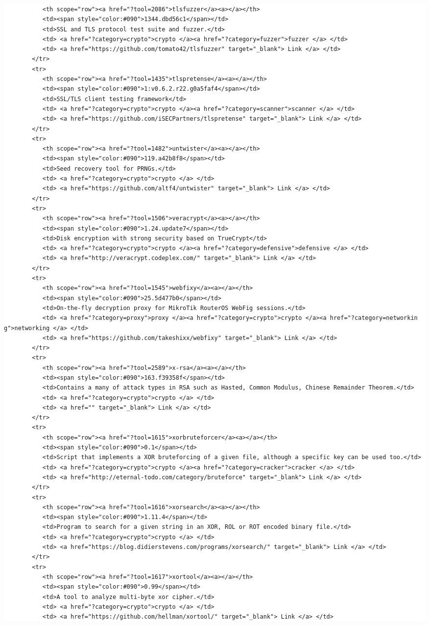                <th scope="row"><a href="?tool=2086">tlsfuzzer</a><a></a></th>
               <td><span style="color:#090">1344.dbd56c1</span></td>
               <td>SSL and TLS protocol test suite and fuzzer.</td>
               <td> <a href="?category=crypto">crypto </a><a href="?category=fuzzer">fuzzer </a> </td>
               <td> <a href="https://github.com/tomato42/tlsfuzzer" target="_blank"> Link </a> </td>
            </tr>
            <tr>
               <th scope="row"><a href="?tool=1435">tlspretense</a><a></a></th>
               <td><span style="color:#090">1:v0.6.2.r22.g0a5faf4</span></td>
               <td>SSL/TLS client testing framework</td>
               <td> <a href="?category=crypto">crypto </a><a href="?category=scanner">scanner </a> </td>
               <td> <a href="https://github.com/iSECPartners/tlspretense" target="_blank"> Link </a> </td>
            </tr>
            <tr>
               <th scope="row"><a href="?tool=1482">untwister</a><a></a></th>
               <td><span style="color:#090">119.a42b8f8</span></td>
               <td>Seed recovery tool for PRNGs.</td>
               <td> <a href="?category=crypto">crypto </a> </td>
               <td> <a href="https://github.com/altf4/untwister" target="_blank"> Link </a> </td>
            </tr>
            <tr>
               <th scope="row"><a href="?tool=1506">veracrypt</a><a></a></th>
               <td><span style="color:#090">1.24.update7</span></td>
               <td>Disk encryption with strong security based on TrueCrypt</td>
               <td> <a href="?category=crypto">crypto </a><a href="?category=defensive">defensive </a> </td>
               <td> <a href="http://veracrypt.codeplex.com/" target="_blank"> Link </a> </td>
            </tr>
            <tr>
               <th scope="row"><a href="?tool=1545">webfixy</a><a></a></th>
               <td><span style="color:#090">25.5d477b0</span></td>
               <td>On-the-fly decryption proxy for MikroTik RouterOS WebFig sessions.</td>
               <td> <a href="?category=proxy">proxy </a><a href="?category=crypto">crypto </a><a href="?category=networking">networking </a> </td>
               <td> <a href="https://github.com/takeshixx/webfixy" target="_blank"> Link </a> </td>
            </tr>
            <tr>
               <th scope="row"><a href="?tool=2589">x-rsa</a><a></a></th>
               <td><span style="color:#090">163.f39358f</span></td>
               <td>Contains a many of attack types in RSA such as Hasted, Common Modulus, Chinese Remainder Theorem.</td>
               <td> <a href="?category=crypto">crypto </a> </td>
               <td> <a href="" target="_blank"> Link </a> </td>
            </tr>
            <tr>
               <th scope="row"><a href="?tool=1615">xorbruteforcer</a><a></a></th>
               <td><span style="color:#090">0.1</span></td>
               <td>Script that implements a XOR bruteforcing of a given file, although a specific key can be used too.</td>
               <td> <a href="?category=crypto">crypto </a><a href="?category=cracker">cracker </a> </td>
               <td> <a href="http://eternal-todo.com/category/bruteforce" target="_blank"> Link </a> </td>
            </tr>
            <tr>
               <th scope="row"><a href="?tool=1616">xorsearch</a><a></a></th>
               <td><span style="color:#090">1.11.4</span></td>
               <td>Program to search for a given string in an XOR, ROL or ROT encoded binary file.</td>
               <td> <a href="?category=crypto">crypto </a> </td>
               <td> <a href="https://blog.didierstevens.com/programs/xorsearch/" target="_blank"> Link </a> </td>
            </tr>
            <tr>
               <th scope="row"><a href="?tool=1617">xortool</a><a></a></th>
               <td><span style="color:#090">0.99</span></td>
               <td>A tool to analyze multi-byte xor cipher.</td>
               <td> <a href="?category=crypto">crypto </a> </td>
               <td> <a href="https://github.com/hellman/xortool/" target="_blank"> Link </a> </td>